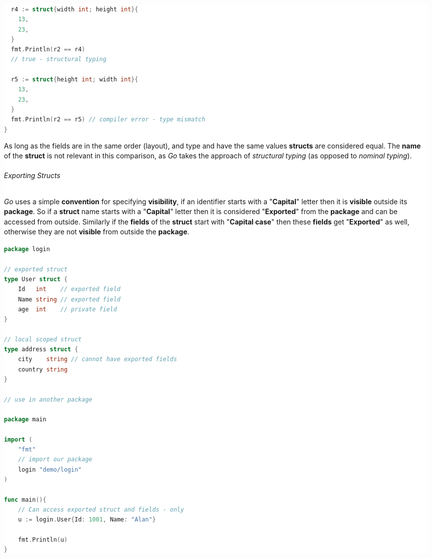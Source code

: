 ```go
  r4 := struct{width int; height int}{
    13,
    23,
  }
  fmt.Println(r2 == r4)
  // true - structural typing

  r5 := struct{height int; width int}{
    13,
    23,
  }
  fmt.Println(r2 == r5) // compiler error - type mismatch
}
```

As long as the fields are in the same order (layout), and type and have the same values **structs** are considered equal. The **name** of the **struct** is not relevant in this comparison, as _Go_ takes the approach of _structural typing_ (as opposed to _nominal typing_).

###### Exporting Structs

_Go_ uses a simple **convention** for specifying **visibility**, if an identifier starts with a "**Capital**" letter then it is **visible** outside its **package**. So if a **struct** name starts with a "**Capital**" letter then it is considered "**Exported**" from the **package** and can be accessed from outside. Similarly if the **fields** of the **struct** start with "**Capital case**" then these **fields** get "**Exported**" as well, otherwise they are not **visible** from outside the **package**.

```go
package login

// exported struct
type User struct {
	Id   int    // exported field
	Name string // exported field
	age  int    // private field
}

// local scoped struct
type address struct {
	city    string // cannot have exported fields
	country string
}

// use in another package

package main

import (
    "fmt"
    // import our package
    login "demo/login"
)

func main(){
    // Can access exported struct and fields - only
	u := login.User{Id: 1001, Name: "Alan"}

	fmt.Println(u)
}
```
